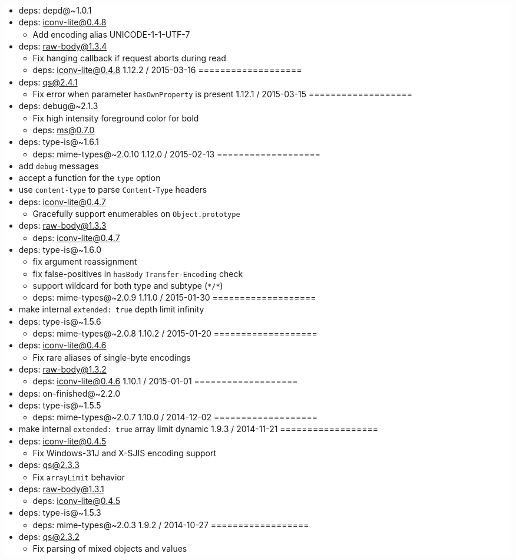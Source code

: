   * deps: depd@~1.0.1
  * deps: iconv-lite@0.4.8
    - Add encoding alias UNICODE-1-1-UTF-7
  * deps: raw-body@1.3.4
    - Fix hanging callback if request aborts during read
    - deps: iconv-lite@0.4.8
1.12.2 / 2015-03-16
===================
  * deps: qs@2.4.1
    - Fix error when parameter `hasOwnProperty` is present
1.12.1 / 2015-03-15
===================
  * deps: debug@~2.1.3
    - Fix high intensity foreground color for bold
    - deps: ms@0.7.0
  * deps: type-is@~1.6.1
    - deps: mime-types@~2.0.10
1.12.0 / 2015-02-13
===================
  * add `debug` messages
  * accept a function for the `type` option
  * use `content-type` to parse `Content-Type` headers
  * deps: iconv-lite@0.4.7
    - Gracefully support enumerables on `Object.prototype`
  * deps: raw-body@1.3.3
    - deps: iconv-lite@0.4.7
  * deps: type-is@~1.6.0
    - fix argument reassignment
    - fix false-positives in `hasBody` `Transfer-Encoding` check
    - support wildcard for both type and subtype (`*/*`)
    - deps: mime-types@~2.0.9
1.11.0 / 2015-01-30
===================
  * make internal `extended: true` depth limit infinity
  * deps: type-is@~1.5.6
    - deps: mime-types@~2.0.8
1.10.2 / 2015-01-20
===================
  * deps: iconv-lite@0.4.6
    - Fix rare aliases of single-byte encodings
  * deps: raw-body@1.3.2
    - deps: iconv-lite@0.4.6
1.10.1 / 2015-01-01
===================
  * deps: on-finished@~2.2.0
  * deps: type-is@~1.5.5
    - deps: mime-types@~2.0.7
1.10.0 / 2014-12-02
===================
  * make internal `extended: true` array limit dynamic
1.9.3 / 2014-11-21
==================
  * deps: iconv-lite@0.4.5
    - Fix Windows-31J and X-SJIS encoding support
  * deps: qs@2.3.3
    - Fix `arrayLimit` behavior
  * deps: raw-body@1.3.1
    - deps: iconv-lite@0.4.5
  * deps: type-is@~1.5.3
    - deps: mime-types@~2.0.3
1.9.2 / 2014-10-27
==================
  * deps: qs@2.3.2
    - Fix parsing of mixed objects and values